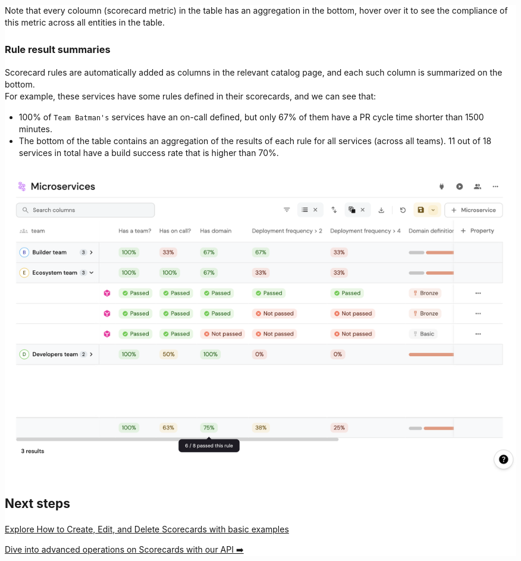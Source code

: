 Note that every coloumn (scorecard metric) in the table has an aggregation in the bottom, hover over it to see the
compliance of this metric across all entities in the table.

### Rule result summaries

Scorecard rules are automatically added as columns in the relevant catalog page, and each such column is summarized on
the bottom.  
For example, these services have some rules defined in their scorecards, and we can see that:

- 100% of `Team Batman's` services have an on-call defined, but only 67% of them have a PR cycle time shorter than 1500
	minutes.
- The bottom of the table contains an aggregation of the results of each rule for all services (across all teams). 11
	out of 18 services in total have a build success rate that is higher than 70%.

![catalogRuleSummaries](../../static/img/software-catalog/scorecard/catalogRuleSummaries.png)

## Next steps

[Explore How to Create, Edit, and Delete Scorecards with basic examples](/promote-scorecards/usage)

[Dive into advanced operations on Scorecards with our API ➡️ ](/api-reference/api-reference.mdx)
